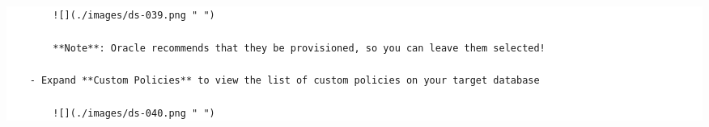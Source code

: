             ![](./images/ds-039.png " ")
    
            **Note**: Oracle recommends that they be provisioned, so you can leave them selected!

        - Expand **Custom Policies** to view the list of custom policies on your target database

            ![](./images/ds-040.png " ")
